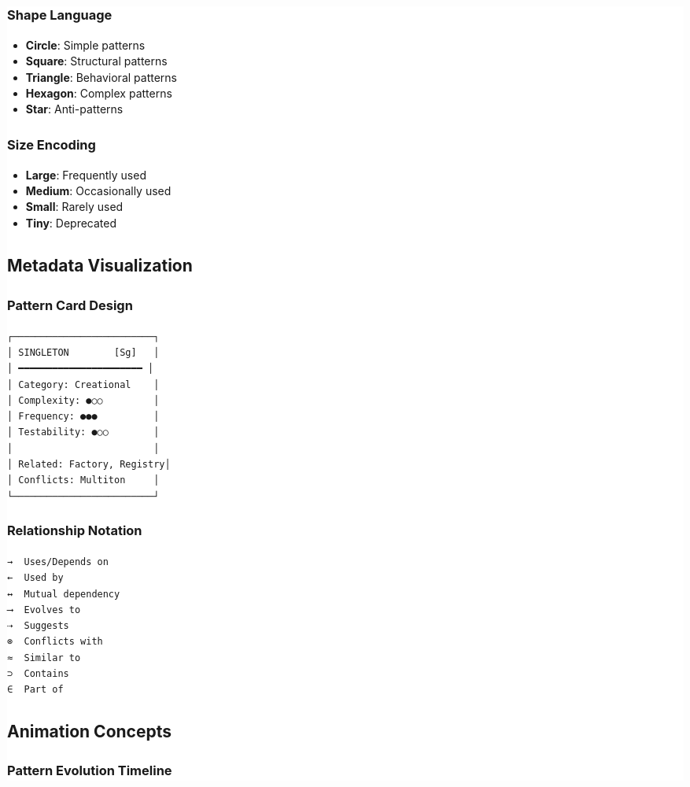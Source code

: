 ### Shape Language

- **Circle**: Simple patterns
- **Square**: Structural patterns
- **Triangle**: Behavioral patterns
- **Hexagon**: Complex patterns
- **Star**: Anti-patterns

### Size Encoding

- **Large**: Frequently used
- **Medium**: Occasionally used
- **Small**: Rarely used
- **Tiny**: Deprecated

## Metadata Visualization

### Pattern Card Design

```
┌─────────────────────────┐
│ SINGLETON        [Sg]   │
│ ━━━━━━━━━━━━━━━━━━━━━━ │
│ Category: Creational    │
│ Complexity: ●○○         │
│ Frequency: ●●●          │
│ Testability: ●○○        │
│                         │
│ Related: Factory, Registry│
│ Conflicts: Multiton     │
└─────────────────────────┘
```

### Relationship Notation

```
→  Uses/Depends on
←  Used by
↔  Mutual dependency
⟶  Evolves to
⇢  Suggests
⊗  Conflicts with
≈  Similar to
⊃  Contains
∈  Part of
```

## Animation Concepts

### Pattern Evolution Timeline
